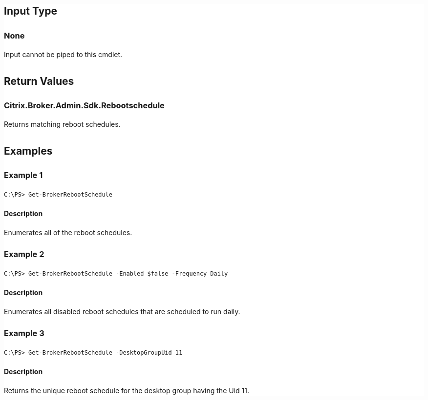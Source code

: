 ## Input Type

### None
Input cannot be piped to this cmdlet.
## Return Values

### Citrix.Broker.Admin.Sdk.Rebootschedule
Returns matching reboot schedules.
## Examples

### Example 1

```
C:\PS> Get-BrokerRebootSchedule
```

#### Description
Enumerates all of the reboot schedules.
### Example 2

```
C:\PS> Get-BrokerRebootSchedule -Enabled $false -Frequency Daily
```

#### Description
Enumerates all disabled reboot schedules that are scheduled to run daily.
### Example 3

```
C:\PS> Get-BrokerRebootSchedule -DesktopGroupUid 11
```

#### Description
Returns the unique reboot schedule for the desktop group having the Uid 11.
